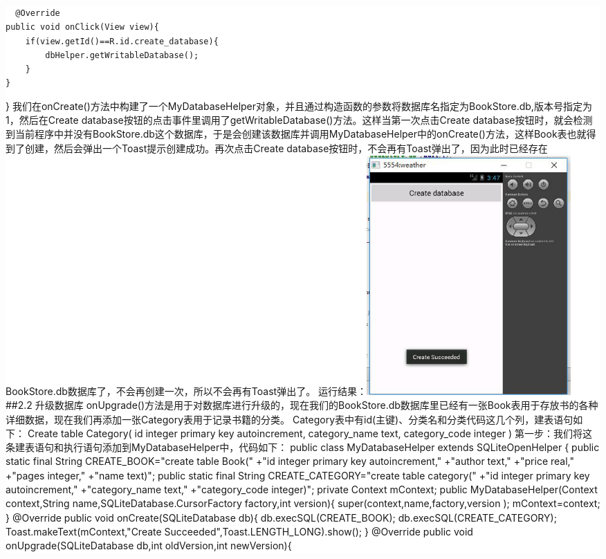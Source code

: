       @Override
    public void onClick(View view){
        if(view.getId()==R.id.create_database){
            dbHelper.getWritableDatabase();
        }
    }
}
我们在onCreate()方法中构建了一个MyDatabaseHelper对象，并且通过构造函数的参数将数据库名指定为BookStore.db,版本号指定为1，然后在Create database按钮的点击事件里调用了getWritableDatabase()方法。这样当第一次点击Create database按钮时，就会检测到当前程序中并没有BookStore.db这个数据库，于是会创建该数据库并调用MyDatabaseHelper中的onCreate()方法，这样Book表也就得到了创建，然后会弹出一个Toast提示创建成功。再次点击Create database按钮时，不会再有Toast弹出了，因为此时已经存在BookStore.db数据库了，不会再创建一次，所以不会再有Toast弹出了。
运行结果：![](sqL3.png)
##2.2 升级数据库
onUpgrade()方法是用于对数据库进行升级的，现在我们的BookStore.db数据库里已经有一张Book表用于存放书的各种详细数据，现在我们再添加一张Category表用于记录书籍的分类。
Category表中有id(主键)、分类名和分类代码这几个列，建表语句如下：
Create table Category(
id integer primary key autoincrement,
category_name text,
category_code integer
)
第一步：我们将这条建表语句和执行语句添加到MyDatabaseHelper中，代码如下：
public class MyDatabaseHelper extends SQLiteOpenHelper {
    public static final String CREATE_BOOK="create table Book("
            +"id integer primary key autoincrement,"
            +"author text,"
            +"price real,"
            +"pages integer,"
            +"name text)";
    public static final String CREATE_CATEGORY="create table category("
            +"id integer primary key autoincrement,"
            +"category_name text,"
            +"category_code integer)";
    private Context mContext;
    public MyDatabaseHelper(Context context,String name,SQLiteDatabase.CursorFactory factory,int version){
        super(context,name,factory,version );
        mContext=context;
    }
    @Override
    public void onCreate(SQLiteDatabase db){
        db.execSQL(CREATE_BOOK);
        db.execSQL(CREATE_CATEGORY);
        Toast.makeText(mContext,"Create Succeeded",Toast.LENGTH_LONG).show();
}
    @Override
    public void onUpgrade(SQLiteDatabase db,int oldVersion,int newVersion){